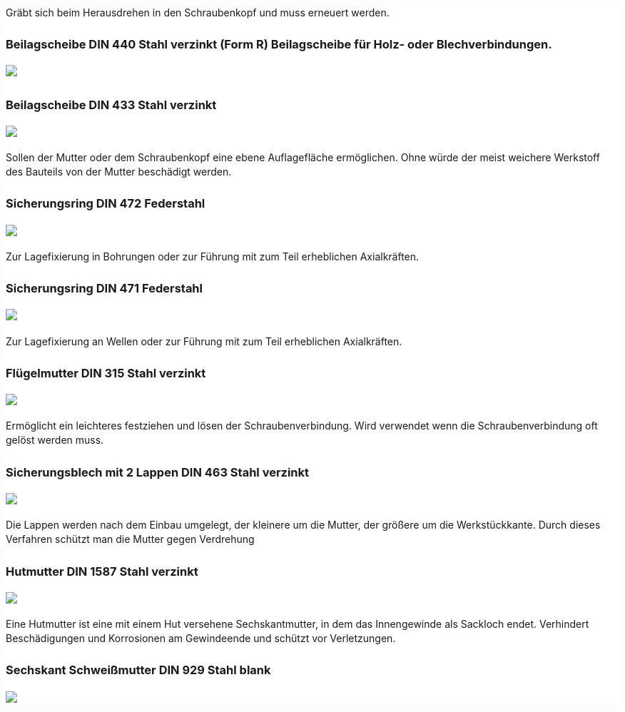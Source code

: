 Gräbt sich beim Herausdrehen in den Schraubenkopf und muss erneuert werden. 

### **Beilagscheibe DIN 440 Stahl verzinkt (Form R)** Beilagscheibe für Holz- oder Blechverbindungen. 
![](Aspose.Words.b4a8300f-23a2-4d37-956d-46ad73133268.043.png)

### **Beilagscheibe DIN 433 Stahl verzinkt** 

![](Aspose.Words.b4a8300f-23a2-4d37-956d-46ad73133268.044.png)

Sollen der Mutter oder dem Schraubenkopf eine ebene Auflagefläche ermöglichen. Ohne würde der meist weichere Werkstoff des Bauteils von der Mutter beschädigt werden. 

### **Sicherungsring DIN 472 Federstahl** 

![](Aspose.Words.b4a8300f-23a2-4d37-956d-46ad73133268.045.png)

Zur Lagefixierung in Bohrungen oder zur Führung mit zum Teil erheblichen Axialkräften. 


### **Sicherungsring DIN 471 Federstahl** 

![](Aspose.Words.b4a8300f-23a2-4d37-956d-46ad73133268.046.png)

Zur Lagefixierung an Wellen oder zur Führung mit zum Teil erheblichen Axialkräften.  

### **Flügelmutter DIN 315 Stahl verzinkt** 

![](Aspose.Words.b4a8300f-23a2-4d37-956d-46ad73133268.047.png)

Ermöglicht ein leichteres festziehen und lösen der Schraubenverbindung. Wird verwendet wenn die Schraubenverbindung  oft gelöst werden muss. 

### **Sicherungsblech mit 2 Lappen DIN 463 Stahl verzinkt** 

![](Aspose.Words.b4a8300f-23a2-4d37-956d-46ad73133268.048.png)

Die Lappen werden nach dem Einbau umgelegt, der kleinere um die Mutter, der größere um die Werkstückkante. Durch dieses Verfahren schützt man die Mutter gegen Verdrehung 

### **Hutmutter DIN 1587 Stahl verzinkt** 

![](Aspose.Words.b4a8300f-23a2-4d37-956d-46ad73133268.049.png)

Eine Hutmutter ist eine mit einem Hut versehene Sechskantmutter, in dem das Innengewinde als Sackloch endet. Verhindert  Beschädigungen und Korrosionen am Gewindeende und schützt vor Verletzungen. 

### **Sechskant Schweißmutter DIN 929 Stahl blank** 

![](Aspose.Words.b4a8300f-23a2-4d37-956d-46ad73133268.050.png)
